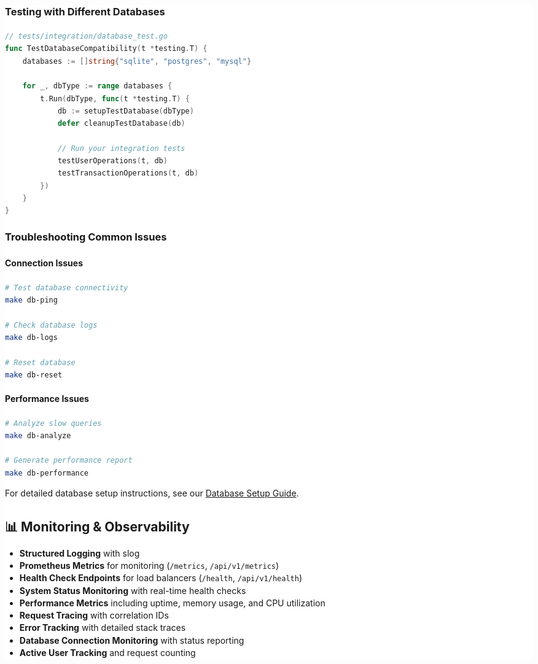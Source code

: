 ### Testing with Different Databases

```go
// tests/integration/database_test.go
func TestDatabaseCompatibility(t *testing.T) {
    databases := []string{"sqlite", "postgres", "mysql"}
    
    for _, dbType := range databases {
        t.Run(dbType, func(t *testing.T) {
            db := setupTestDatabase(dbType)
            defer cleanupTestDatabase(db)
            
            // Run your integration tests
            testUserOperations(t, db)
            testTransactionOperations(t, db)
        })
    }
}
```

### Troubleshooting Common Issues

#### Connection Issues
```bash
# Test database connectivity
make db-ping

# Check database logs
make db-logs

# Reset database
make db-reset
```

#### Performance Issues
```bash
# Analyze slow queries
make db-analyze

# Generate performance report
make db-performance
```

For detailed database setup instructions, see our [Database Setup Guide](docs/database-setup.md).

## 📊 Monitoring & Observability

- **Structured Logging** with slog
- **Prometheus Metrics** for monitoring (`/metrics`, `/api/v1/metrics`)
- **Health Check Endpoints** for load balancers (`/health`, `/api/v1/health`)
- **System Status Monitoring** with real-time health checks
- **Performance Metrics** including uptime, memory usage, and CPU utilization
- **Request Tracing** with correlation IDs
- **Error Tracking** with detailed stack traces
- **Database Connection Monitoring** with status reporting
- **Active User Tracking** and request counting
